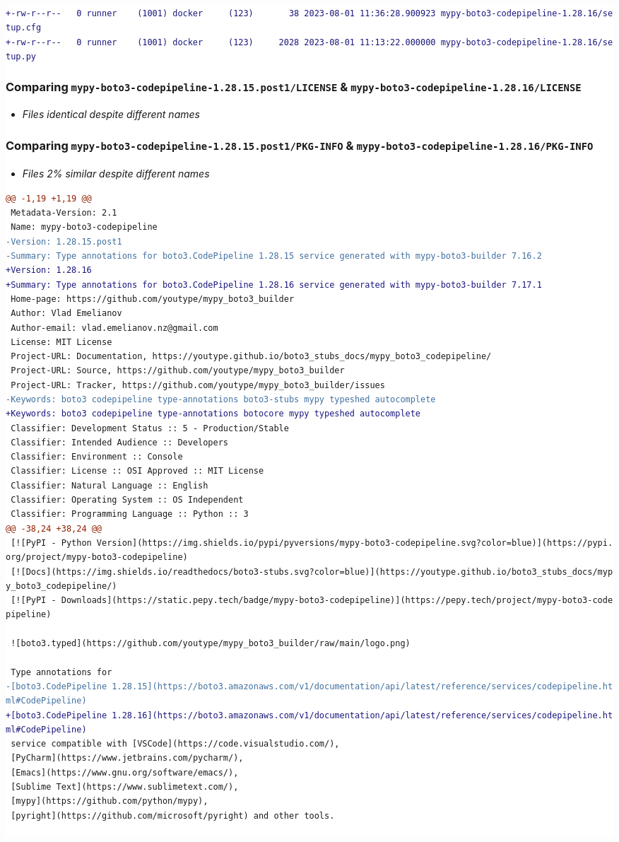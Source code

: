 ```diff
+-rw-r--r--   0 runner    (1001) docker     (123)       38 2023-08-01 11:36:28.900923 mypy-boto3-codepipeline-1.28.16/setup.cfg
+-rw-r--r--   0 runner    (1001) docker     (123)     2028 2023-08-01 11:13:22.000000 mypy-boto3-codepipeline-1.28.16/setup.py
```

### Comparing `mypy-boto3-codepipeline-1.28.15.post1/LICENSE` & `mypy-boto3-codepipeline-1.28.16/LICENSE`

 * *Files identical despite different names*

### Comparing `mypy-boto3-codepipeline-1.28.15.post1/PKG-INFO` & `mypy-boto3-codepipeline-1.28.16/PKG-INFO`

 * *Files 2% similar despite different names*

```diff
@@ -1,19 +1,19 @@
 Metadata-Version: 2.1
 Name: mypy-boto3-codepipeline
-Version: 1.28.15.post1
-Summary: Type annotations for boto3.CodePipeline 1.28.15 service generated with mypy-boto3-builder 7.16.2
+Version: 1.28.16
+Summary: Type annotations for boto3.CodePipeline 1.28.16 service generated with mypy-boto3-builder 7.17.1
 Home-page: https://github.com/youtype/mypy_boto3_builder
 Author: Vlad Emelianov
 Author-email: vlad.emelianov.nz@gmail.com
 License: MIT License
 Project-URL: Documentation, https://youtype.github.io/boto3_stubs_docs/mypy_boto3_codepipeline/
 Project-URL: Source, https://github.com/youtype/mypy_boto3_builder
 Project-URL: Tracker, https://github.com/youtype/mypy_boto3_builder/issues
-Keywords: boto3 codepipeline type-annotations boto3-stubs mypy typeshed autocomplete
+Keywords: boto3 codepipeline type-annotations botocore mypy typeshed autocomplete
 Classifier: Development Status :: 5 - Production/Stable
 Classifier: Intended Audience :: Developers
 Classifier: Environment :: Console
 Classifier: License :: OSI Approved :: MIT License
 Classifier: Natural Language :: English
 Classifier: Operating System :: OS Independent
 Classifier: Programming Language :: Python :: 3
@@ -38,24 +38,24 @@
 [![PyPI - Python Version](https://img.shields.io/pypi/pyversions/mypy-boto3-codepipeline.svg?color=blue)](https://pypi.org/project/mypy-boto3-codepipeline)
 [![Docs](https://img.shields.io/readthedocs/boto3-stubs.svg?color=blue)](https://youtype.github.io/boto3_stubs_docs/mypy_boto3_codepipeline/)
 [![PyPI - Downloads](https://static.pepy.tech/badge/mypy-boto3-codepipeline)](https://pepy.tech/project/mypy-boto3-codepipeline)
 
 ![boto3.typed](https://github.com/youtype/mypy_boto3_builder/raw/main/logo.png)
 
 Type annotations for
-[boto3.CodePipeline 1.28.15](https://boto3.amazonaws.com/v1/documentation/api/latest/reference/services/codepipeline.html#CodePipeline)
+[boto3.CodePipeline 1.28.16](https://boto3.amazonaws.com/v1/documentation/api/latest/reference/services/codepipeline.html#CodePipeline)
 service compatible with [VSCode](https://code.visualstudio.com/),
 [PyCharm](https://www.jetbrains.com/pycharm/),
 [Emacs](https://www.gnu.org/software/emacs/),
 [Sublime Text](https://www.sublimetext.com/),
 [mypy](https://github.com/python/mypy),
 [pyright](https://github.com/microsoft/pyright) and other tools.
 
```